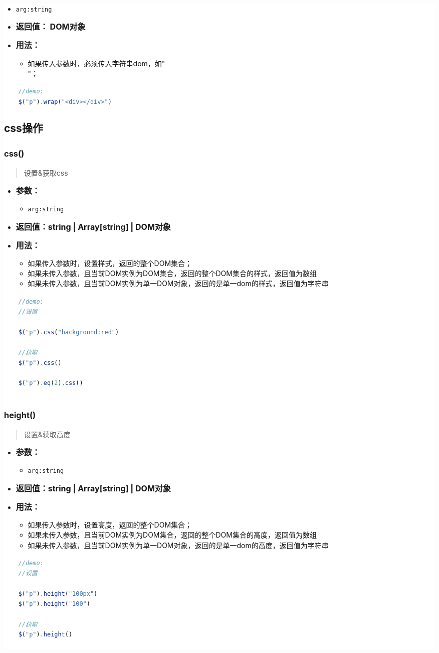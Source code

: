   - `arg:string`

* <font size="3">**返回值： DOM对象**</font>

* <font size="3">**用法：**</font>
  - 如果传入参数时，必须传入字符串dom，如"<div></div>"；
  
```javascript
    //demo:
    $("p").wrap("<div></div>") 

```


## css操作

### css()
> 设置&获取css
* <font size="3">**参数：**</font>

  - `arg:string`

* <font size="3">**返回值：string | Array[string] | DOM对象**</font>

* <font size="3">**用法：**</font>
  - 如果传入参数时，设置样式，返回的整个DOM集合；
  - 如果未传入参数，且当前DOM实例为DOM集合，返回的整个DOM集合的样式，返回值为数组
  - 如果未传入参数，且当前DOM实例为单一DOM对象，返回的是单一dom的样式，返回值为字符串
```javascript
    //demo:
    //设置

    $("p").css("background:red") 

    //获取
    $("p").css()

    $("p").eq(2).css()
   
```

### height()
> 设置&获取高度
* <font size="3">**参数：**</font>

  - `arg:string`

* <font size="3">**返回值：string | Array[string] | DOM对象**</font>

* <font size="3">**用法：**</font>
  - 如果传入参数时，设置高度，返回的整个DOM集合；
  - 如果未传入参数，且当前DOM实例为DOM集合，返回的整个DOM集合的高度，返回值为数组
  - 如果未传入参数，且当前DOM实例为单一DOM对象，返回的是单一dom的高度，返回值为字符串
```javascript
    //demo:
    //设置

    $("p").height("100px") 
    $("p").height("100")

    //获取
    $("p").height()
   
```
